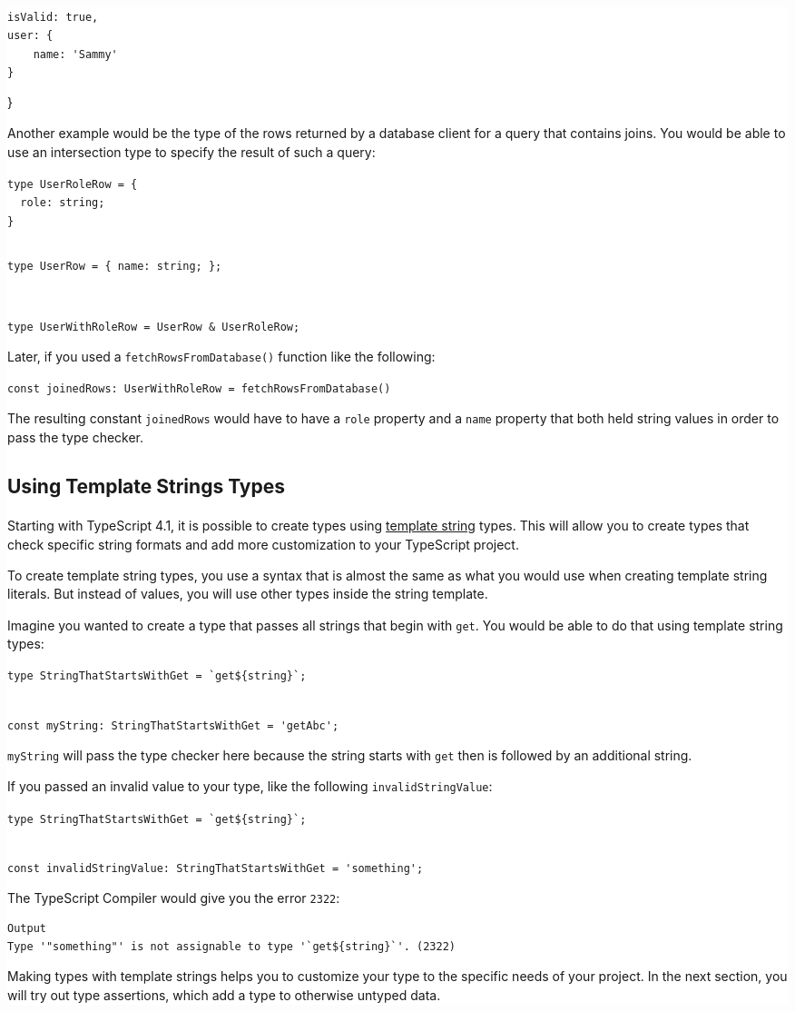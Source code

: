     isValid: true,
    user: {
        name: 'Sammy'
    }
}
</code></pre>
<p>Another example would be the type of the rows returned by a database client for a query that contains joins. You would be able to use an intersection type to specify the result of such a query:</p>
<pre class="code-pre "><code class="code-highlight language-ts">type UserRoleRow = {
  role: string;
}

type UserRow = {
  name: string;
};

type UserWithRoleRow = UserRow &amp; UserRoleRow;
</code></pre>
<p>Later, if you used a <code>fetchRowsFromDatabase()</code> function like the following:</p>
<pre class="code-pre "><code class="code-highlight language-ts">const joinedRows: UserWithRoleRow = fetchRowsFromDatabase()
</code></pre>
<p>The resulting constant <code>joinedRows</code> would have to have a <code>role</code> property and a <code>name</code> property that both held string values in order to pass the type checker.</p>

<h2 id="using-template-strings-types">Using Template Strings Types</h2>

<p>Starting with TypeScript 4.1, it is possible to create types using <a href="https://www.digitalocean.com/community/tutorials/understanding-template-literals-in-javascript">template string</a> types. This will allow you to create types that check specific string formats and add more customization to your TypeScript project.</p>

<p>To create template string types, you use a syntax that is almost the same as what you would use when creating template string literals. But instead of values, you will use other types inside the string template.</p>

<p>Imagine you wanted to create a type that passes all strings that begin with <code>get</code>. You would be able to do that using template string types:</p>
<pre class="code-pre "><code class="code-highlight language-ts">type StringThatStartsWithGet = `get${string}`;

const myString: StringThatStartsWithGet = 'getAbc';
</code></pre>
<p><code>myString</code> will pass the type checker here because the string starts with <code>get</code> then is followed by an additional string.</p>

<p>If you passed an invalid value to your type, like the following <code>invalidStringValue</code>:</p>
<pre class="code-pre "><code class="code-highlight language-ts">type StringThatStartsWithGet = `get${string}`;

const invalidStringValue: StringThatStartsWithGet = 'something';
</code></pre>
<p>The TypeScript Compiler would give you the error <code>2322</code>:</p>
<pre class="code-pre "><code><div class="secondary-code-label " title="Output">Output</div>Type '"something"' is not assignable to type '`get${string}`'. (2322)
</code></pre>
<p>Making types with template strings helps you to customize your type to the specific needs of your project. In the next section, you will try out type assertions, which add a type to otherwise untyped data.</p>
